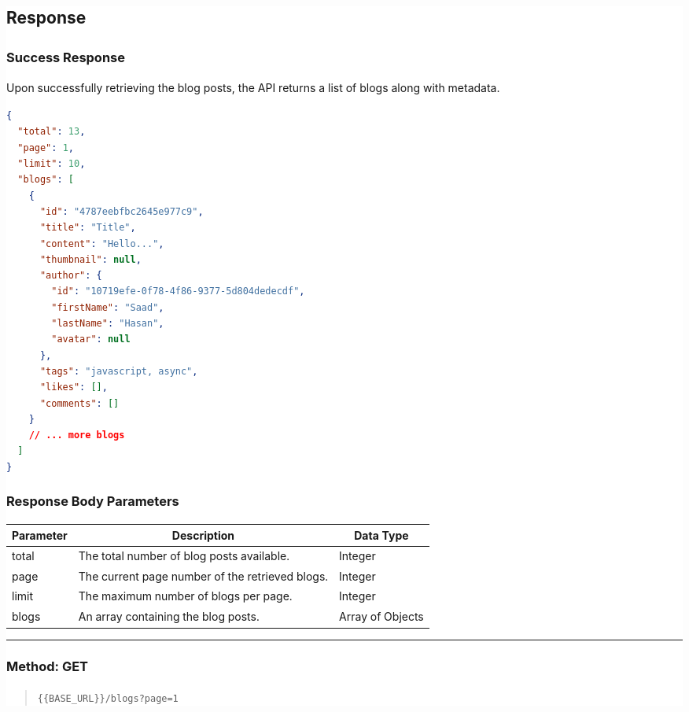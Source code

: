 ## Response

### Success Response

Upon successfully retrieving the blog posts, the API returns a list of blogs along with metadata.

```json
{
  "total": 13,
  "page": 1,
  "limit": 10,
  "blogs": [
    {
      "id": "4787eebfbc2645e977c9",
      "title": "Title",
      "content": "Hello...",
      "thumbnail": null,
      "author": {
        "id": "10719efe-0f78-4f86-9377-5d804dedecdf",
        "firstName": "Saad",
        "lastName": "Hasan",
        "avatar": null
      },
      "tags": "javascript, async",
      "likes": [],
      "comments": []
    }
    // ... more blogs
  ]
}
```

### Response Body Parameters

| Parameter | Description                                     | Data Type        |
| --------- | ----------------------------------------------- | ---------------- |
| total     | The total number of blog posts available.       | Integer          |
| page      | The current page number of the retrieved blogs. | Integer          |
| limit     | The maximum number of blogs per page.           | Integer          |
| blogs     | An array containing the blog posts.             | Array of Objects |

---

### Method: GET

> ```
> {{BASE_URL}}/blogs?page=1
> ```
